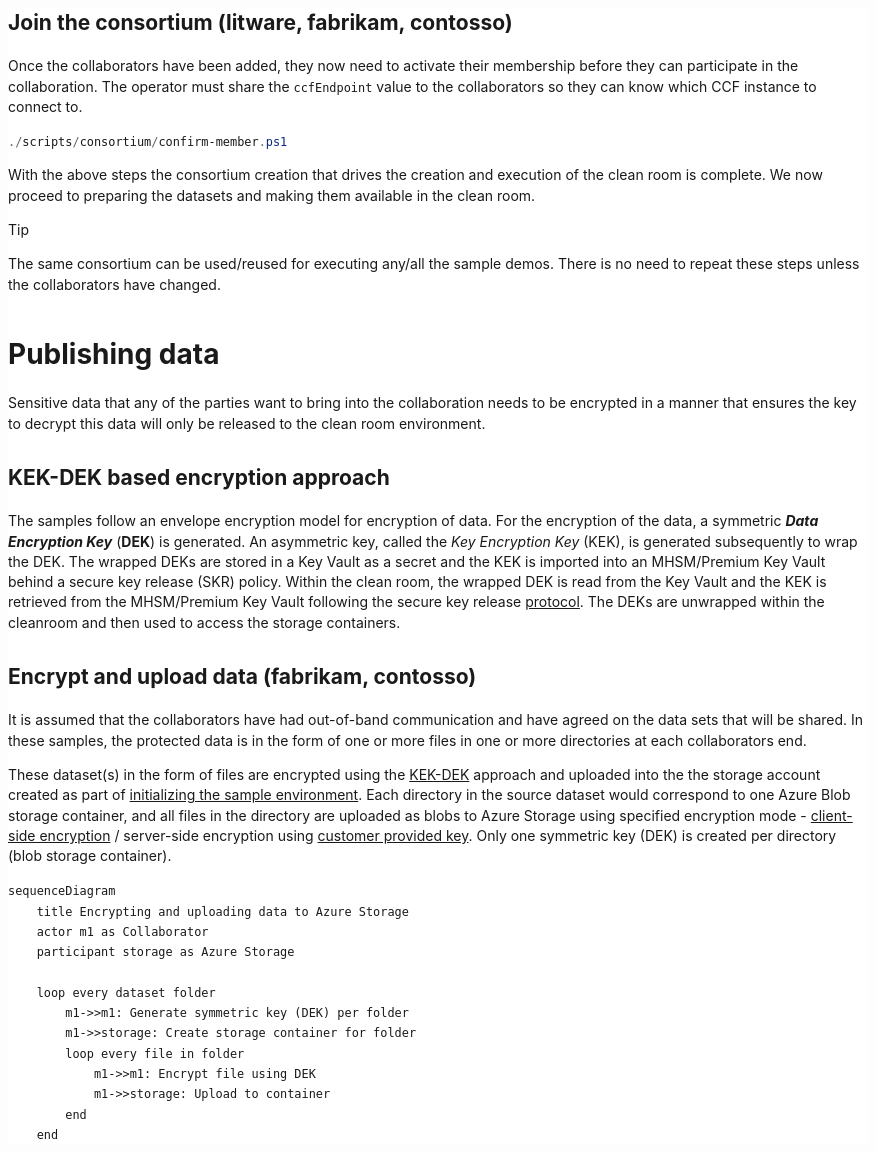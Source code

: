 ## Join the consortium (litware, fabrikam, contosso)
Once the collaborators have been added, they now need to activate their membership before they can participate in the collaboration. The operator must share the `ccfEndpoint` value to the collaborators so they can know which CCF instance to connect to.

```powershell
./scripts/consortium/confirm-member.ps1
```

With the above steps the consortium creation that drives the creation and execution of the clean room is complete. We now proceed to preparing the datasets and making them available in the clean room.

> [!TIP]
> The same consortium can be used/reused for executing any/all the sample demos. There is no need to repeat these steps unless the collaborators have changed. 

# Publishing data
Sensitive data that any of the parties want to bring into the collaboration needs to be encrypted in a manner that ensures the key to decrypt this data will only be released to the clean room environment. 

## KEK-DEK based encryption approach
The samples follow an envelope encryption model for encryption of data. For the encryption of the data, a symmetric **_Data Encryption Key_** (**DEK**) is generated. An asymmetric key, called the *Key Encryption Key* (KEK), is generated subsequently to wrap the DEK. The wrapped DEKs are stored in a Key Vault as a secret and the KEK is imported into an MHSM/Premium Key Vault behind a secure key release (SKR) policy. Within the clean room, the wrapped DEK is read from the Key Vault and the KEK is retrieved from the MHSM/Premium Key Vault following the secure key release [protocol](https://learn.microsoft.com/en-us/azure/confidential-computing/concept-skr-attestation). The DEKs are unwrapped within the cleanroom and then used to access the storage containers.

## Encrypt and upload data (fabrikam, contosso)
It is assumed that the collaborators have had out-of-band communication and have agreed on the data sets that will be shared. In these samples, the protected data is in the form of one or more files in one or more directories at each collaborators end.

These dataset(s) in the form of files are encrypted using the [KEK-DEK](#kek-dek-based-encryption-approach) approach and uploaded into the the storage account created as part of [initializing the sample environment](#initializing-the-environment). Each directory in the source dataset would correspond to one Azure Blob storage container, and all files in the directory are uploaded as blobs to Azure Storage using specified encryption mode - [client-side encryption]() / server-side encryption using [customer provided key](https://learn.microsoft.com/azure/storage/blobs/encryption-customer-provided-keys). Only one symmetric key (DEK) is created per directory (blob storage container).

```mermaid
sequenceDiagram
    title Encrypting and uploading data to Azure Storage
    actor m1 as Collaborator
    participant storage as Azure Storage

    loop every dataset folder
        m1->>m1: Generate symmetric key (DEK) per folder
        m1->>storage: Create storage container for folder
        loop every file in folder
            m1->>m1: Encrypt file using DEK
            m1->>storage: Upload to container
        end
    end
```

